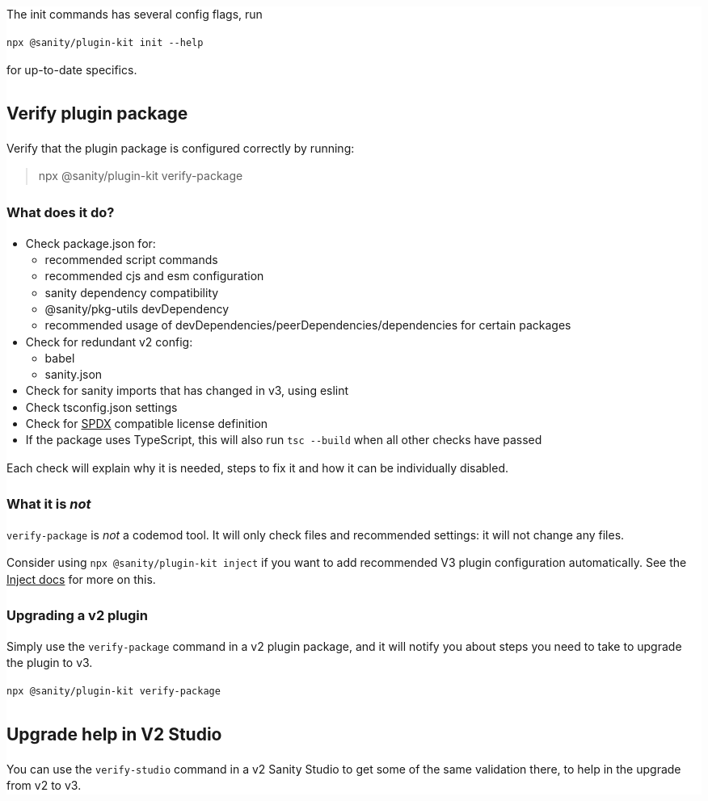 The init commands has several config flags, run

```
npx @sanity/plugin-kit init --help
```

for up-to-date specifics.

## Verify plugin package

Verify that the plugin package is configured correctly by running:

> npx @sanity/plugin-kit verify-package

### What does it do?

- Check package.json for:
  - recommended script commands
  - recommended cjs and esm configuration
  - sanity dependency compatibility
  - @sanity/pkg-utils devDependency
  - recommended usage of devDependencies/peerDependencies/dependencies for certain packages
- Check for redundant v2 config:
  - babel
  - sanity.json
- Check for sanity imports that has changed in v3, using eslint
- Check tsconfig.json settings
- Check for [SPDX](https://spdx.org/licenses/) compatible license definition
- If the package uses TypeScript, this will also run `tsc --build` when all other checks have passed

Each check will explain why it is needed, steps to fix it and how it can be individually disabled.

### What it is _not_

`verify-package` is _not_ a codemod tool. It will only check files and recommended settings: it will not change any files.

Consider using `npx @sanity/plugin-kit inject` if you want to add recommended V3 plugin configuration automatically.
See the [Inject docs](#inject-config-into-existing-package) for more on this.

### Upgrading a v2 plugin

Simply use the `verify-package` command in a v2 plugin package, and it will notify you about steps you need to take to upgrade the
plugin to v3.

```sh
npx @sanity/plugin-kit verify-package
```

## Upgrade help in V2 Studio

You can use the `verify-studio` command in a v2 Sanity Studio to get some of the same validation there, to help in the upgrade from v2
to v3.
